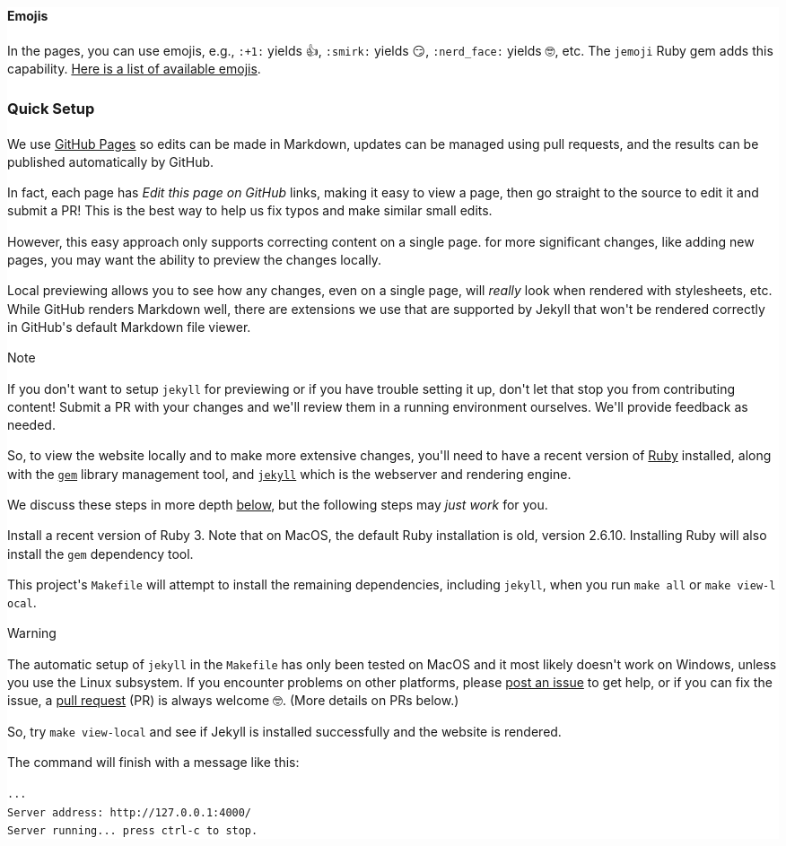 #### Emojis

In the pages, you can use emojis, e.g., `:+1:` yields :+1:, `:smirk:` yields :smirk:, `:nerd_face:` yields :nerd_face:, etc. The `jemoji` Ruby gem adds this capability. [Here is a list of available emojis](https://www.webfx.com/tools/emoji-cheat-sheet/).


### Quick Setup

We use [GitHub Pages](https://pages.github.com/) so edits can be made in Markdown, updates can be managed using pull requests, and the results can be published automatically by GitHub.

In fact, each page has _Edit this page on GitHub_ links, making it easy to view a page, then go straight to the source to edit it and submit a PR! This is the best way to help us fix typos and make similar small edits.

However, this easy approach only supports correcting content on a single page. for more significant changes, like adding new pages, you may want the ability to preview the changes locally. 

Local previewing allows you to see how any changes, even on a single page, will _really_ look when rendered with stylesheets, etc. While GitHub renders Markdown well, there are extensions we use that are supported by Jekyll that won't be rendered correctly in GitHub's default Markdown file viewer. 

> [!NOTE]
> If you don't want to setup `jekyll` for previewing or if you have trouble setting it up, don't let that stop you from contributing content! Submit a PR with your changes and we'll review them in a running environment ourselves. We'll provide feedback as needed.

So, to view the website locally and to make more extensive changes, you'll need to have a recent version of [Ruby](https://www.ruby-lang.org/en/) installed, along with the [`gem`](https://docs.ruby-lang.org/en/master/Gem.html) library management tool, and [`jekyll`](https://jekyllrb.com/) which is the webserver and rendering engine.

We discuss these steps in more depth [below](#setup-jekyll), but the following steps may _just work_ for you.

Install a recent version of Ruby 3. Note that on MacOS, the default Ruby installation is old, version 2.6.10. Installing Ruby will also install the `gem` dependency tool.

This project's `Makefile` will attempt to install the remaining dependencies, including `jekyll`, when you run `make all` or `make view-local`.

> [!WARNING]
> The automatic setup of `jekyll` in the `Makefile` has only been tested on MacOS and it most likely doesn't work on Windows, unless you use the Linux subsystem. If you encounter problems on other platforms, please [post an issue](https://github.com/The-AI-Alliance/the-ai-alliance.github.io/issues) to get help, or if you can fix the issue, a [pull request](https://github.com/The-AI-Alliance/the-ai-alliance.github.io/pulls) (PR) is always welcome :nerd_face:. (More details on PRs below.)

So, try `make view-local` and see if Jekyll is installed successfully and the website is rendered.

The command will finish with a message like this:

```
...
Server address: http://127.0.0.1:4000/
Server running... press ctrl-c to stop.
```
